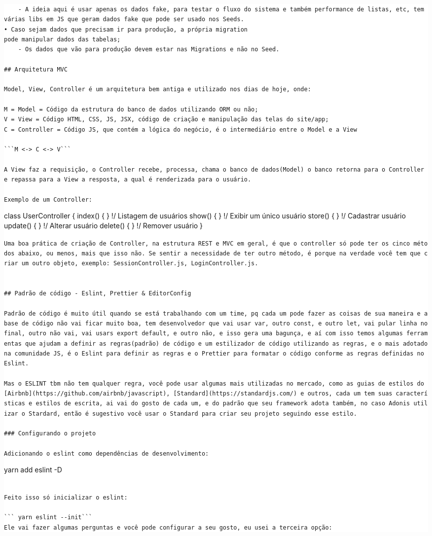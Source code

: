 ```
	- A ideia aqui é usar apenas os dados fake, para testar o fluxo do sistema e também performance de listas, etc, tem várias libs em JS que geram dados fake que pode ser usado nos Seeds.
• Caso sejam dados que precisam ir para produção, a própria migration
pode manipular dados das tabelas;
	- Os dados que vão para produção devem estar nas Migrations e não no Seed.

## Arquitetura MVC

Model, View, Controller é um arquitetura bem antiga e utilizado nos dias de hoje, onde:

M = Model = Código da estrutura do banco de dados utilizando ORM ou não;
V = View = Código HTML, CSS, JS, JSX, código de criação e manipulação das telas do site/app;
C = Controller = Código JS, que contém a lógica do negócio, é o intermediário entre o Model e a View

```M <-> C <-> V```

A View faz a requisição, o Controller recebe, processa, chama o banco de dados(Model) o banco retorna para o Controller e repassa para a View a resposta, a qual é renderizada para o usuário.

Exemplo de um Controller:
```
class UserController {
 index() { } !/ Listagem de usuários
 show() { } !/ Exibir um único usuário
 store() { } !/ Cadastrar usuário
 update() { } !/ Alterar usuário
 delete() { } !/ Remover usuário
}
```
Uma boa prática de criação de Controller, na estrutura REST e MVC em geral, é que o controller só pode ter os cinco métodos abaixo, ou menos, mais que isso não. Se sentir a necessidade de ter outro método, é porque na verdade você tem que criar um outro objeto, exemplo: SessionController.js, LoginController.js.


## Padrão de código - Eslint, Prettier & EditorConfig

Padrão de código é muito útil quando se está trabalhando com um time, pq cada um pode fazer as coisas de sua maneira e a base de código não vai ficar muito boa, tem desenvolvedor que vai usar var, outro const, e outro let, vai pular linha no final, outro não vai, vai usars export default, e outro não, e isso gera uma bagunça, e aí com isso temos algumas ferramentas que ajudam a definir as regras(padrão) de código e um estilizador de código utilizando as regras, e o mais adotado na comunidade JS, é o Eslint para definir as regras e o Prettier para formatar o código conforme as regras definidas no Eslint.

Mas o ESLINT tbm não tem qualquer regra, você pode usar algumas mais utilizadas no mercado, como as guias de estilos do [Airbnb](https://github.com/airbnb/javascript), [Standard](https://standardjs.com/) e outros, cada um tem suas características e estilos de escrita, ai vai do gosto de cada um, e do padrão que seu framework adota também, no caso Adonis utilizar o Stardard, então é sugestivo você usar o Standard para criar seu projeto seguindo esse estilo.

### Configurando o projeto

Adicionando o eslint como dependências de desenvolvimento:

```
 yarn add eslint -D
```

Feito isso só inicializar o eslint:

``` yarn eslint --init```
Ele vai fazer algumas perguntas e você pode configurar a seu gosto, eu usei a terceira opção:
```